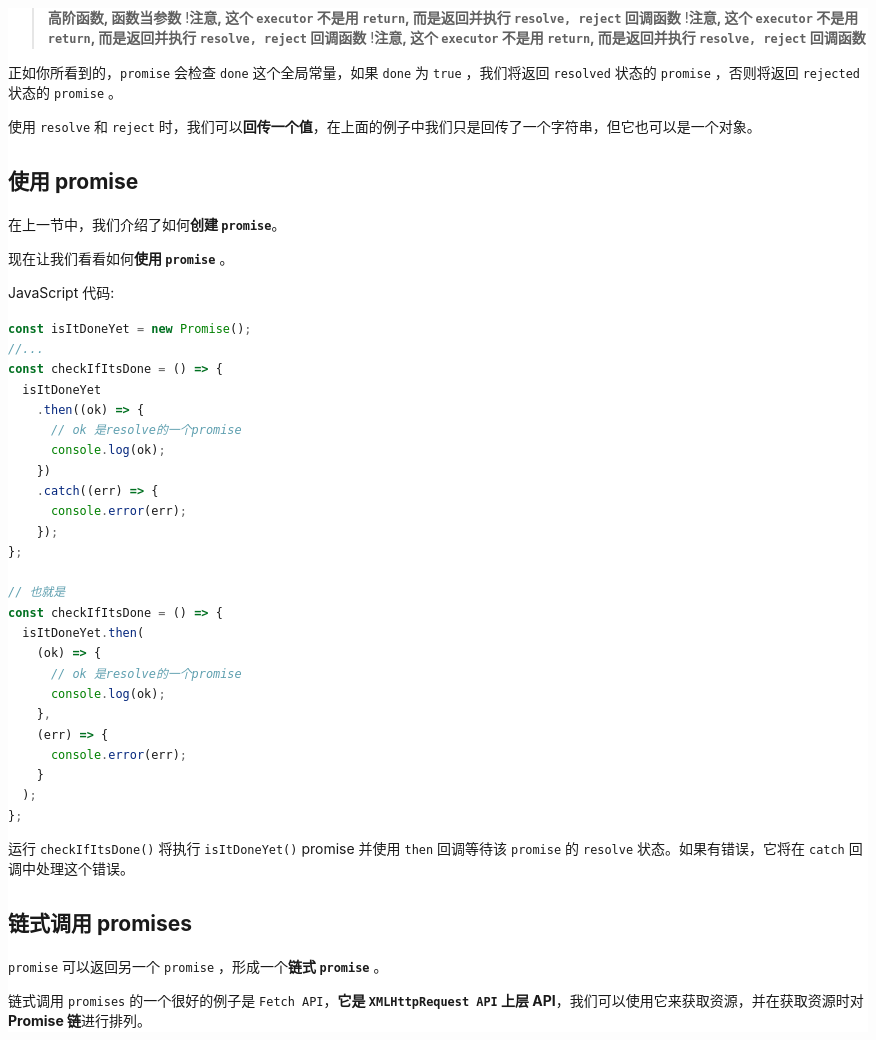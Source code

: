 > **高阶函数, 函数当参数**
> !**注意, 这个 `executor` 不是用 `return`, 而是返回并执行 `resolve, reject` 回调函数**
> !**注意, 这个 `executor` 不是用 `return`, 而是返回并执行 `resolve, reject` 回调函数**
> !**注意, 这个 `executor` 不是用 `return`, 而是返回并执行 `resolve, reject` 回调函数**

正如你所看到的，`promise` 会检查 `done` 这个全局常量，如果 `done` 为 `true` ，我们将返回 `resolved` 状态的 `promise` ，否则将返回 `rejected` 状态的 `promise` 。

使用 `resolve` 和 `reject` 时，我们可以**回传一个值**，在上面的例子中我们只是回传了一个字符串，但它也可以是一个对象。

## 使用 promise

在上一节中，我们介绍了如何**创建 `promise`**。

现在让我们看看如何**使用 `promise`** 。

JavaScript 代码:

```javascript
const isItDoneYet = new Promise();
//...
const checkIfItsDone = () => {
  isItDoneYet
    .then((ok) => {
      // ok 是resolve的一个promise
      console.log(ok);
    })
    .catch((err) => {
      console.error(err);
    });
};

// 也就是
const checkIfItsDone = () => {
  isItDoneYet.then(
    (ok) => {
      // ok 是resolve的一个promise
      console.log(ok);
    },
    (err) => {
      console.error(err);
    }
  );
};
```

运行 `checkIfItsDone()` 将执行 `isItDoneYet()` promise 并使用 `then` 回调等待该 `promise` 的 `resolve` 状态。如果有错误，它将在 `catch` 回调中处理这个错误。

## 链式调用 promises

`promise` 可以返回另一个 `promise` ，形成一个**链式 `promise`** 。

链式调用 `promises` 的一个很好的例子是 `Fetch API`，**它是 `XMLHttpRequest API` 上层 API**，我们可以使用它来获取资源，并在获取资源时对 **Promise 链**进行排列。

